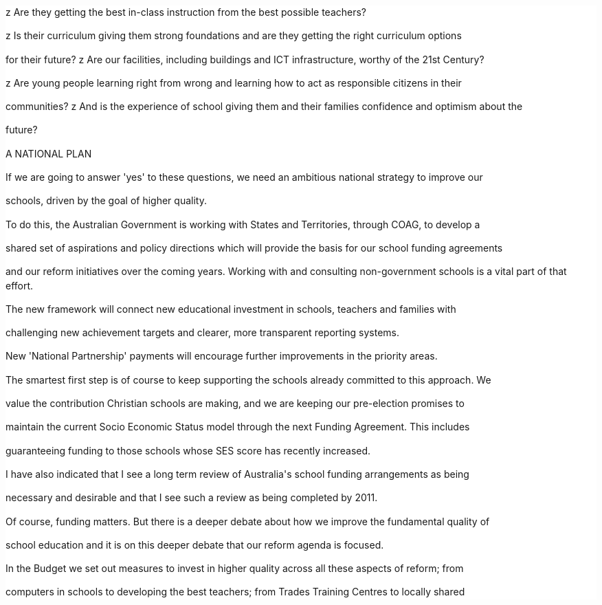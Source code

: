   z Are they getting the best in-class instruction from the best possible teachers?  

  z Is their curriculum giving them strong foundations and are they getting the right curriculum options 

  for their future?   z Are our facilities, including buildings and ICT infrastructure, worthy of the 21st Century?  

  z Are young people learning right from wrong and learning how to act as responsible citizens in their 

  communities?   z And is the experience of school giving them and their families confidence and optimism about the 

  future?   

  A NATIONAL PLAN 

  If we are going to answer 'yes' to these questions, we need an ambitious national strategy to improve our 

  schools, driven by the goal of higher quality. 

  To do this, the Australian Government is working with States and Territories, through COAG, to develop a 

  shared set of aspirations and policy directions which will provide the basis for our school funding agreements 

  and our reform initiatives over the coming years.  Working with and consulting non-government schools is a  vital part of that effort. 

  The new framework will connect new educational investment in schools, teachers and families with 

  challenging new achievement targets and clearer, more transparent reporting systems. 

  New 'National Partnership' payments will encourage further improvements in the priority areas. 

  The smartest first step is of course to keep supporting the schools already committed to this approach. We 

  value the contribution Christian schools are making, and we are keeping our pre-election promises to 

  maintain the current Socio Economic Status model through the next Funding Agreement. This includes 

  guaranteeing funding to those schools whose SES score has recently increased.  

  I have also indicated that I see a long term review of Australia's school funding arrangements as being 

  necessary and desirable and that I see such a review as being completed by 2011. 

  Of course, funding matters.  But there is a deeper debate about how we improve the fundamental quality of 

  school education and it is on this deeper debate that our reform agenda is focused.  

  In the Budget we set out measures to invest in higher quality across all these aspects of reform; from 

  computers in schools to developing the best teachers; from Trades Training Centres to locally shared 
